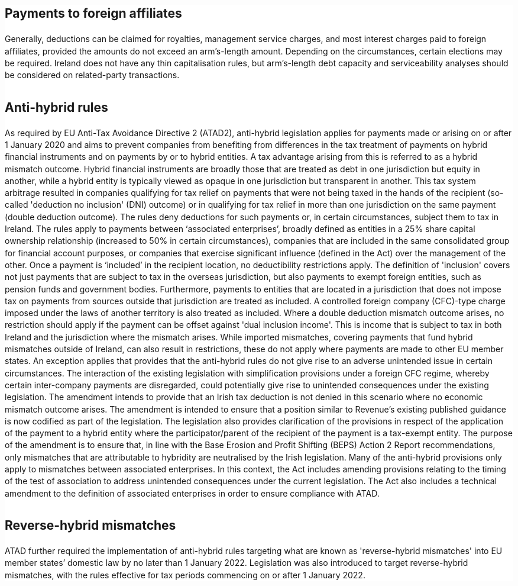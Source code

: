 ## Payments to foreign affiliates
Generally, deductions can be claimed for royalties, management service charges, and most interest charges paid to foreign affiliates, provided the amounts do not exceed an arm’s-length amount. Depending on the circumstances, certain elections may be required. Ireland does not have any thin capitalisation rules, but arm’s-length debt capacity and serviceability analyses should be considered on related-party transactions.
## Anti-hybrid rules
As required by EU Anti-Tax Avoidance Directive 2 (ATAD2), anti-hybrid legislation applies for payments made or arising on or after 1 January 2020 and aims to prevent companies from benefiting from differences in the tax treatment of payments on hybrid financial instruments and on payments by or to hybrid entities. A tax advantage arising from this is referred to as a hybrid mismatch outcome.
Hybrid financial instruments are broadly those that are treated as debt in one jurisdiction but equity in another, while a hybrid entity is typically viewed as opaque in one jurisdiction but transparent in another. This tax system arbitrage resulted in companies qualifying for tax relief on payments that were not being taxed in the hands of the recipient (so-called 'deduction no inclusion' (DNI) outcome) or in qualifying for tax relief in more than one jurisdiction on the same payment (double deduction outcome). The rules deny deductions for such payments or, in certain circumstances, subject them to tax in Ireland.
The rules apply to payments between ‘associated enterprises’, broadly defined as entities in a 25% share capital ownership relationship (increased to 50% in certain circumstances), companies that are included in the same consolidated group for financial account purposes, or companies that exercise significant influence (defined in the Act) over the management of the other.
Once a payment is ‘included’ in the recipient location, no deductibility restrictions apply. The definition of 'inclusion' covers not just payments that are subject to tax in the overseas jurisdiction, but also payments to exempt foreign entities, such as pension funds and government bodies. Furthermore, payments to entities that are located in a jurisdiction that does not impose tax on payments from sources outside that jurisdiction are treated as included. A controlled foreign company (CFC)-type charge imposed under the laws of another territory is also treated as included.
Where a double deduction mismatch outcome arises, no restriction should apply if the payment can be offset against 'dual inclusion income'. This is income that is subject to tax in both Ireland and the jurisdiction where the mismatch arises. While imported mismatches, covering payments that fund hybrid mismatches outside of Ireland, can also result in restrictions, these do not apply where payments are made to other EU member states.
An exception applies that provides that the anti-hybrid rules do not give rise to an adverse unintended issue in certain circumstances. The interaction of the existing legislation with simplification provisions under a foreign CFC regime, whereby certain inter-company payments are disregarded, could potentially give rise to unintended consequences under the existing legislation. The amendment intends to provide that an Irish tax deduction is not denied in this scenario where no economic mismatch outcome arises. The amendment is intended to ensure that a position similar to Revenue’s existing published guidance is now codified as part of the legislation.
The legislation also provides clarification of the provisions in respect of the application of the payment to a hybrid entity where the participator/parent of the recipient of the payment is a tax-exempt entity. The purpose of the amendment is to ensure that, in line with the Base Erosion and Profit Shifting (BEPS) Action 2 Report recommendations, only mismatches that are attributable to hybridity are neutralised by the Irish legislation.
Many of the anti-hybrid provisions only apply to mismatches between associated enterprises. In this context, the Act includes amending provisions relating to the timing of the test of association to address unintended consequences under the current legislation. The Act also includes a technical amendment to the definition of associated enterprises in order to ensure compliance with ATAD.
## Reverse-hybrid mismatches 
ATAD further required the implementation of anti-hybrid rules targeting what are known as 'reverse-hybrid mismatches' into EU member states’ domestic law by no later than 1 January 2022. Legislation was also introduced to target reverse-hybrid mismatches, with the rules effective for tax periods commencing on or after 1 January 2022.